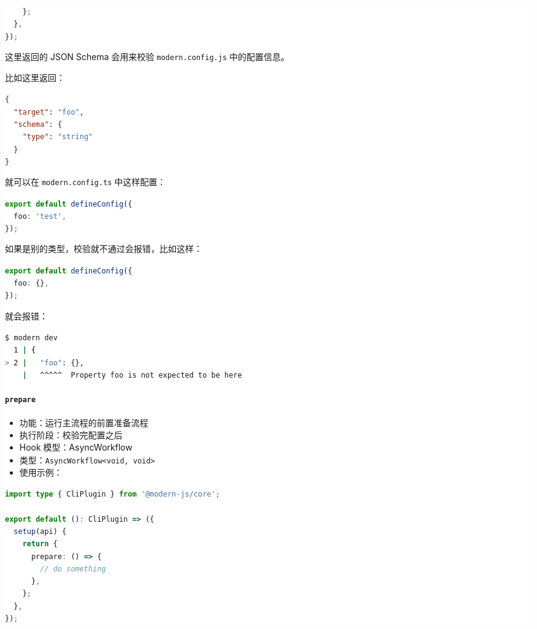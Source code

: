 ```ts
    };
  },
});
```

这里返回的 JSON Schema 会用来校验 `modern.config.js` 中的配置信息。

比如这里返回：

```json
{
  "target": "foo",
  "schema": {
    "type": "string"
  }
}
```

就可以在 `modern.config.ts` 中这样配置：

```ts title="modern.config.ts"
export default defineConfig({
  foo: 'test',
});
```

如果是别的类型，校验就不通过会报错，比如这样：

```ts title="modern.config.ts"
export default defineConfig({
  foo: {},
});
```

就会报错：

```sh
$ modern dev
  1 | {
> 2 |   "foo": {},
    |   ^^^^^  Property foo is not expected to be here
```

#### `prepare`

- 功能：运行主流程的前置准备流程
- 执行阶段：校验完配置之后
- Hook 模型：AsyncWorkflow
- 类型：`AsyncWorkflow<void, void>`
- 使用示例：

```ts
import type { CliPlugin } from '@modern-js/core';

export default (): CliPlugin => ({
  setup(api) {
    return {
      prepare: () => {
        // do something
      },
    };
  },
});
```
